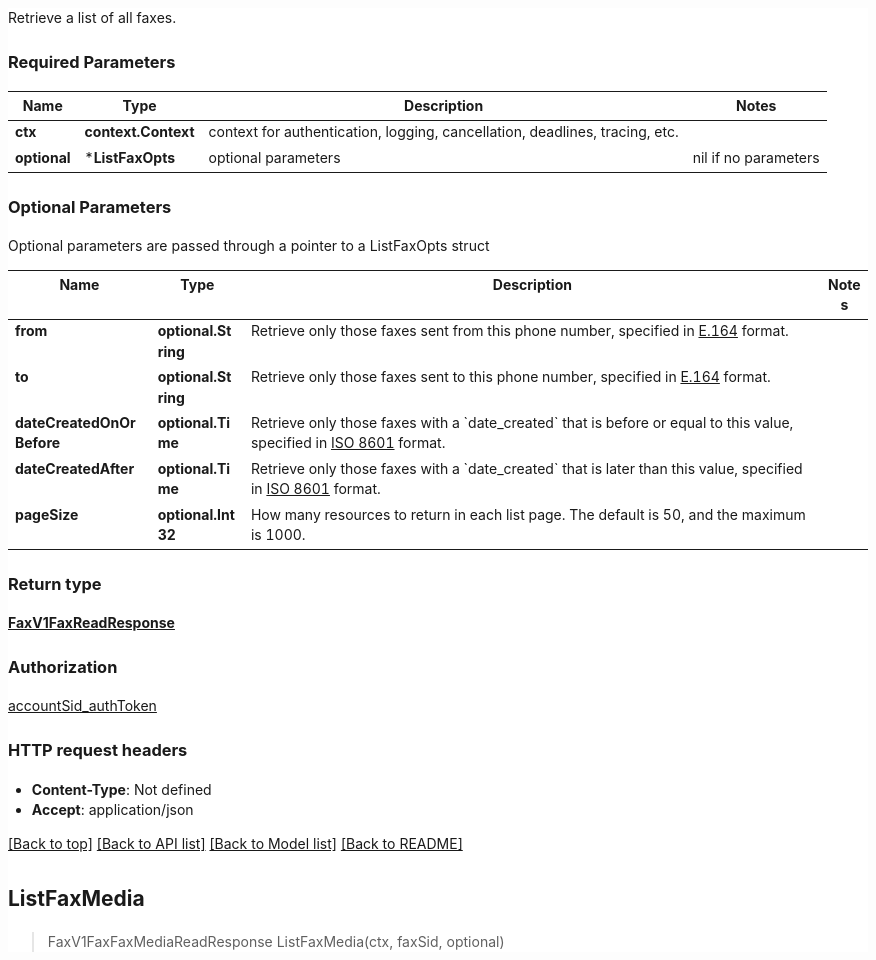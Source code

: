 

Retrieve a list of all faxes.

### Required Parameters


Name | Type | Description  | Notes
------------- | ------------- | ------------- | -------------
**ctx** | **context.Context** | context for authentication, logging, cancellation, deadlines, tracing, etc.
 **optional** | ***ListFaxOpts** | optional parameters | nil if no parameters

### Optional Parameters

Optional parameters are passed through a pointer to a ListFaxOpts struct
 

Name | Type | Description  | Notes
------------- | ------------- | ------------- | -------------
 **from** | **optional.String**| Retrieve only those faxes sent from this phone number, specified in [E.164](https://www.twilio.com/docs/glossary/what-e164) format. | 
 **to** | **optional.String**| Retrieve only those faxes sent to this phone number, specified in [E.164](https://www.twilio.com/docs/glossary/what-e164) format. | 
 **dateCreatedOnOrBefore** | **optional.Time**| Retrieve only those faxes with a &#x60;date_created&#x60; that is before or equal to this value, specified in [ISO 8601](https://en.wikipedia.org/wiki/ISO_8601) format. | 
 **dateCreatedAfter** | **optional.Time**| Retrieve only those faxes with a &#x60;date_created&#x60; that is later than this value, specified in [ISO 8601](https://en.wikipedia.org/wiki/ISO_8601) format. | 
 **pageSize** | **optional.Int32**| How many resources to return in each list page. The default is 50, and the maximum is 1000. | 

### Return type

[**FaxV1FaxReadResponse**](fax_v1_faxReadResponse.md)

### Authorization

[accountSid_authToken](../README.md#accountSid_authToken)

### HTTP request headers

- **Content-Type**: Not defined
- **Accept**: application/json

[[Back to top]](#) [[Back to API list]](../README.md#documentation-for-api-endpoints)
[[Back to Model list]](../README.md#documentation-for-models)
[[Back to README]](../README.md)


## ListFaxMedia

> FaxV1FaxFaxMediaReadResponse ListFaxMedia(ctx, faxSid, optional)
